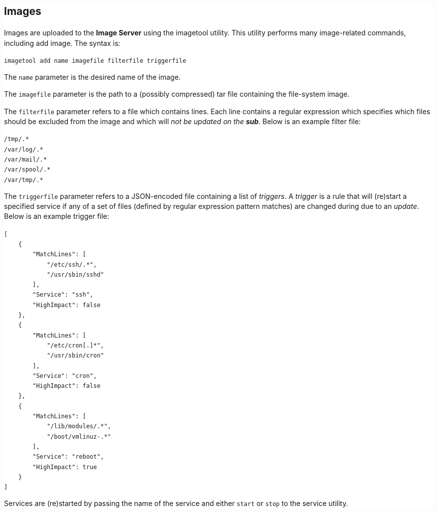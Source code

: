 Images
------

Images are uploaded to the **Image Server** using the imagetool utility. This utility performs many image-related commands, including add image. The syntax is:
```
imagetool add name imagefile filterfile triggerfile
```
The `name` parameter is the desired name of the image.

The `imagefile` parameter is the path to a (possibly compressed) tar file containing the file-system image.

The `filterfile` parameter refers to a file which contains lines. Each line contains a regular expression which specifies which files should be excluded from the image and which will *not be updated on the **sub***. Below is an example filter file:
```
/tmp/.*
/var/log/.*
/var/mail/.*
/var/spool/.*
/var/tmp/.*
```
The `triggerfile` parameter refers to a JSON-encoded file containing a list of *triggers*. A *trigger* is a rule that will (re)start a specified service if any of a set of files (defined by regular expression pattern matches) are changed during due to an *update*. Below is an example trigger file:
```
[
    {
        "MatchLines": [
            "/etc/ssh/.*",
            "/usr/sbin/sshd"
        ],
        "Service": "ssh",
        "HighImpact": false
    },
    {
        "MatchLines": [
            "/etc/cron[.]*",
            "/usr/sbin/cron"
        ],
        "Service": "cron",
        "HighImpact": false
    },
    {
        "MatchLines": [
            "/lib/modules/.*",
            "/boot/vmlinuz-.*"
        ],
        "Service": "reboot",
        "HighImpact": true
    }
]
```
Services are (re)started by passing the name of the service and either `start` or `stop` to the service utility.

